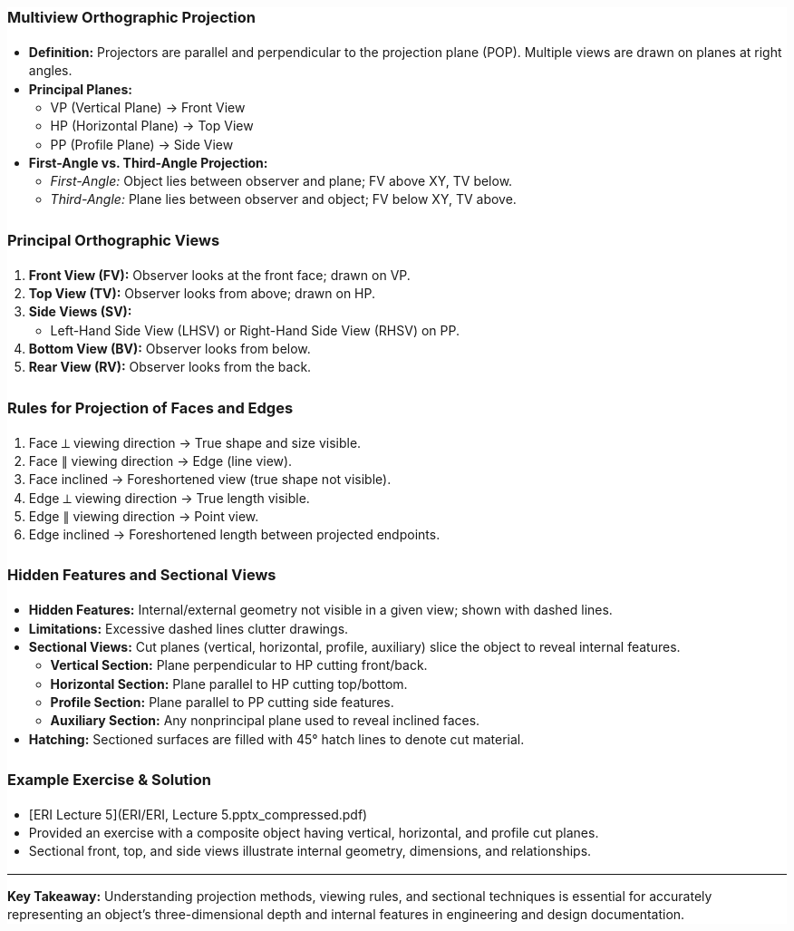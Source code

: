 ### Multiview Orthographic Projection  
- **Definition:** Projectors are parallel and perpendicular to the projection plane (POP). Multiple views are drawn on planes at right angles.  
- **Principal Planes:**  
  - VP (Vertical Plane) → Front View  
  - HP (Horizontal Plane) → Top View  
  - PP (Profile Plane) → Side View  
- **First-Angle vs. Third-Angle Projection:**  
  - *First-Angle:* Object lies between observer and plane; FV above XY, TV below.  
  - *Third-Angle:* Plane lies between observer and object; FV below XY, TV above.  

### Principal Orthographic Views  
1. **Front View (FV):** Observer looks at the front face; drawn on VP.  
2. **Top View (TV):** Observer looks from above; drawn on HP.  
3. **Side Views (SV):**  
   - Left-Hand Side View (LHSV) or Right-Hand Side View (RHSV) on PP.  
4. **Bottom View (BV):** Observer looks from below.  
5. **Rear View (RV):** Observer looks from the back.

### Rules for Projection of Faces and Edges  
1. Face ⟂ viewing direction → True shape and size visible.  
2. Face ∥ viewing direction → Edge (line view).  
3. Face inclined → Foreshortened view (true shape not visible).  
4. Edge ⟂ viewing direction → True length visible.  
5. Edge ∥ viewing direction → Point view.  
6. Edge inclined → Foreshortened length between projected endpoints.

### Hidden Features and Sectional Views  
- **Hidden Features:** Internal/external geometry not visible in a given view; shown with dashed lines.  
- **Limitations:** Excessive dashed lines clutter drawings.  
- **Sectional Views:** Cut planes (vertical, horizontal, profile, auxiliary) slice the object to reveal internal features.  
  - **Vertical Section:** Plane perpendicular to HP cutting front/back.  
  - **Horizontal Section:** Plane parallel to HP cutting top/bottom.  
  - **Profile Section:** Plane parallel to PP cutting side features.  
  - **Auxiliary Section:** Any nonprincipal plane used to reveal inclined faces.  
- **Hatching:** Sectioned surfaces are filled with 45° hatch lines to denote cut material.

### Example Exercise & Solution  
- [ERI Lecture 5](ERI/ERI, Lecture 5.pptx_compressed.pdf)
- Provided an exercise with a composite object having vertical, horizontal, and profile cut planes.  
- Sectional front, top, and side views illustrate internal geometry, dimensions, and relationships.

***

**Key Takeaway:** Understanding projection methods, viewing rules, and sectional techniques is essential for accurately representing an object’s three-dimensional depth and internal features in engineering and design documentation.
